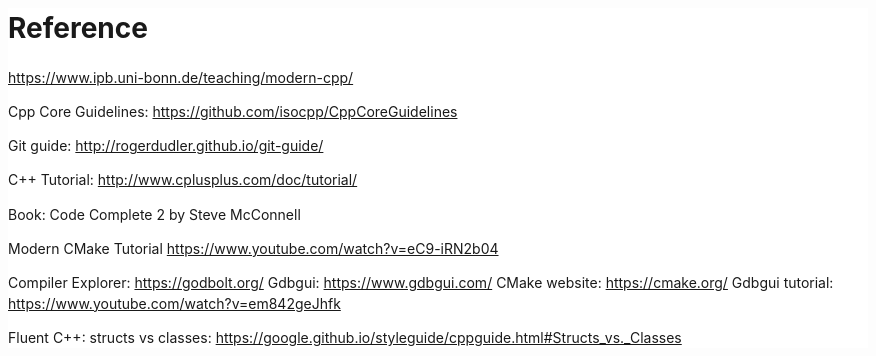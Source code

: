 
# Reference
https://www.ipb.uni-bonn.de/teaching/modern-cpp/

Cpp Core Guidelines:
https://github.com/isocpp/CppCoreGuidelines

Git guide:
http://rogerdudler.github.io/git-guide/

C++ Tutorial:
http://www.cplusplus.com/doc/tutorial/

Book: Code Complete 2 by Steve McConnell

Modern CMake Tutorial
https://www.youtube.com/watch?v=eC9-iRN2b04

Compiler Explorer:
https://godbolt.org/
Gdbgui:
https://www.gdbgui.com/
CMake website:
https://cmake.org/
Gdbgui tutorial:
https://www.youtube.com/watch?v=em842geJhfk

Fluent C++: structs vs classes:
https://google.github.io/styleguide/cppguide.html#Structs_vs._Classes
